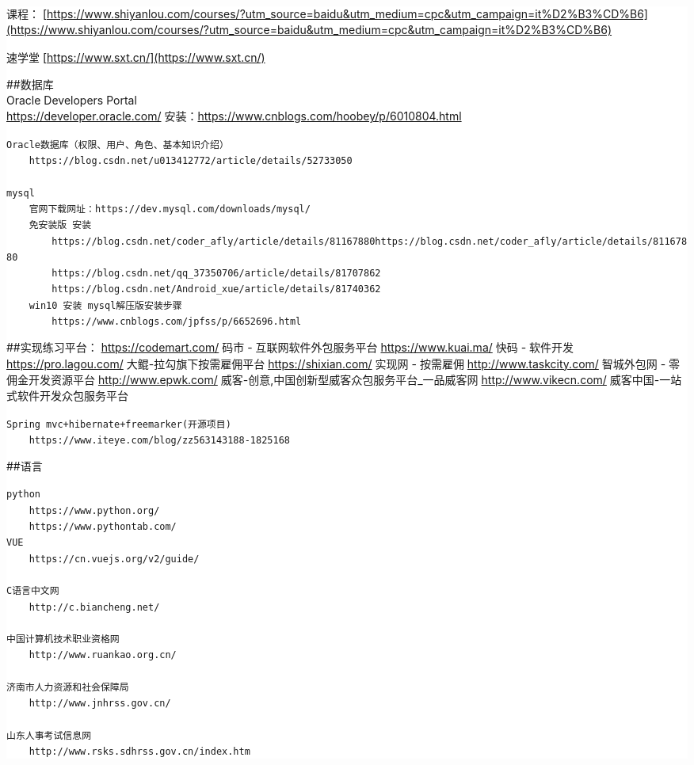 课程：	
[https://www.shiyanlou.com/courses/?utm_source=baidu&utm_medium=cpc&utm_campaign=it%D2%B3%CD%B6](https://www.shiyanlou.com/courses/?utm_source=baidu&utm_medium=cpc&utm_campaign=it%D2%B3%CD%B6)
		
速学堂	
[https://www.sxt.cn/](https://www.sxt.cn/)
	
##数据库	
	Oracle Developers Portal	
		https://developer.oracle.com/
		安装：https://www.cnblogs.com/hoobey/p/6010804.html
	
	Oracle数据库（权限、用户、角色、基本知识介绍）
		https://blog.csdn.net/u013412772/article/details/52733050
	
	mysql
		官网下载网址：https://dev.mysql.com/downloads/mysql/ 
		免安装版 安装
			https://blog.csdn.net/coder_afly/article/details/81167880https://blog.csdn.net/coder_afly/article/details/81167880
			https://blog.csdn.net/qq_37350706/article/details/81707862
			https://blog.csdn.net/Android_xue/article/details/81740362
		win10 安装 mysql解压版安装步骤
			https://www.cnblogs.com/jpfss/p/6652696.html

##实现练习平台：
	https://codemart.com/ 码市 - 互联网软件外包服务平台
	https://www.kuai.ma/ 快码 - 软件开发
	https://pro.lagou.com/ 大鲲-拉勾旗下按需雇佣平台
	https://shixian.com/  实现网 - 按需雇佣
	http://www.taskcity.com/  智城外包网 - 零佣金开发资源平台
	http://www.epwk.com/ 威客-创意,中国创新型威客众包服务平台_一品威客网
	http://www.vikecn.com/ 威客中国-一站式软件开发众包服务平台
    
	Spring mvc+hibernate+freemarker(开源项目)    
        https://www.iteye.com/blog/zz563143188-1825168
		
##语言

	python
		https://www.python.org/
		https://www.pythontab.com/
	VUE
		https://cn.vuejs.org/v2/guide/
	
	C语言中文网
		http://c.biancheng.net/
		
	中国计算机技术职业资格网	
		http://www.ruankao.org.cn/	
	
	济南市人力资源和社会保障局
		http://www.jnhrss.gov.cn/	
	
	山东人事考试信息网	
		http://www.rsks.sdhrss.gov.cn/index.htm
	